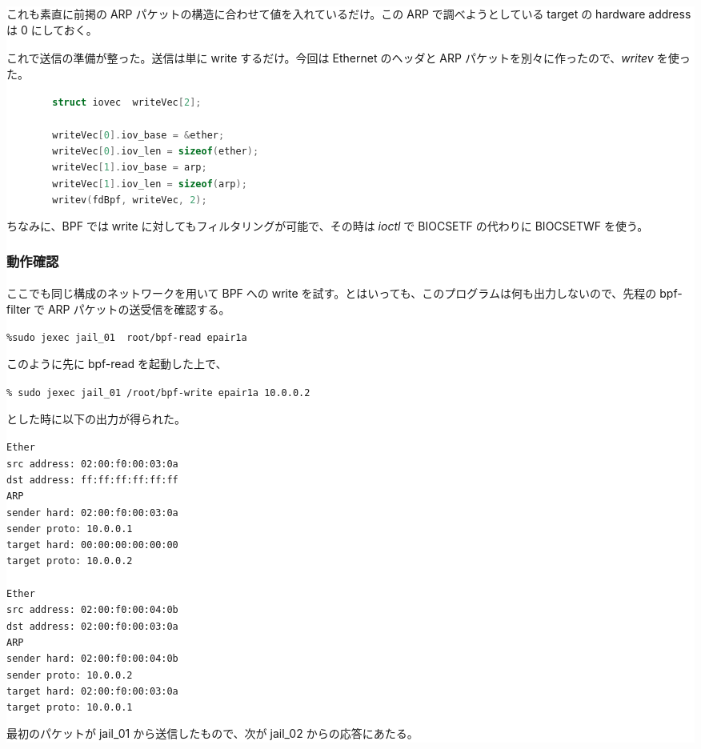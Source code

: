 これも素直に前掲の ARP パケットの構造に合わせて値を入れているだけ。この ARP で調べようとしている target の hardware address は 0 にしておく。

これで送信の準備が整った。送信は単に write するだけ。今回は Ethernet のヘッダと ARP パケットを別々に作ったので、*writev* を使った。

``` c
        struct iovec  writeVec[2];

        writeVec[0].iov_base = &ether;
        writeVec[0].iov_len = sizeof(ether);
        writeVec[1].iov_base = arp;
        writeVec[1].iov_len = sizeof(arp);
        writev(fdBpf, writeVec, 2);
```

ちなみに、BPF では write に対してもフィルタリングが可能で、その時は *ioctl* で BIOCSETF の代わりに BIOCSETWF を使う。

### 動作確認 ###

ここでも同じ構成のネットワークを用いて BPF への write を試す。とはいっても、このプログラムは何も出力しないので、先程の bpf-filter で ARP パケットの送受信を確認する。

	%sudo jexec jail_01  root/bpf-read epair1a

このように先に bpf-read を起動した上で、

	% sudo jexec jail_01 /root/bpf-write epair1a 10.0.0.2

とした時に以下の出力が得られた。

	Ether
	src address: 02:00:f0:00:03:0a
	dst address: ff:ff:ff:ff:ff:ff
	ARP
	sender hard: 02:00:f0:00:03:0a
	sender proto: 10.0.0.1
	target hard: 00:00:00:00:00:00
	target proto: 10.0.0.2

	Ether
	src address: 02:00:f0:00:04:0b
	dst address: 02:00:f0:00:03:0a
	ARP
	sender hard: 02:00:f0:00:04:0b
	sender proto: 10.0.0.2
	target hard: 02:00:f0:00:03:0a
	target proto: 10.0.0.1

最初のパケットが jail\_01 から送信したもので、次が jail\_02 からの応答にあたる。
